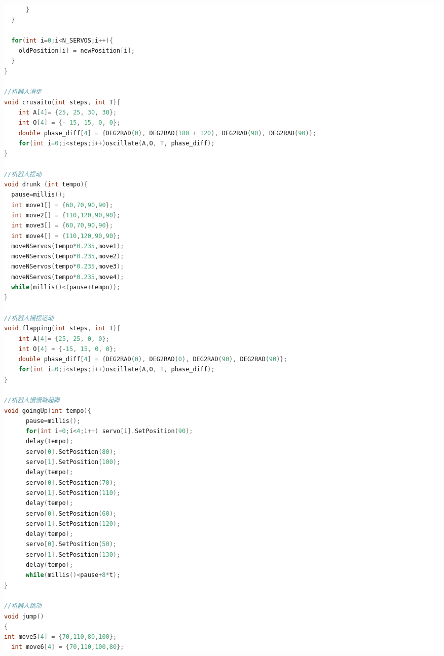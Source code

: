 ```c
      }
  }

  for(int i=0;i<N_SERVOS;i++){
    oldPosition[i] = newPosition[i];
  }
}

//机器人滑步
void crusaito(int steps, int T){
    int A[4]= {25, 25, 30, 30};
    int O[4] = {- 15, 15, 0, 0};
    double phase_diff[4] = {DEG2RAD(0), DEG2RAD(180 + 120), DEG2RAD(90), DEG2RAD(90)};
    for(int i=0;i<steps;i++)oscillate(A,O, T, phase_diff);
}

//机器人摆动
void drunk (int tempo){
  pause=millis();
  int move1[] = {60,70,90,90};
  int move2[] = {110,120,90,90};
  int move3[] = {60,70,90,90};
  int move4[] = {110,120,90,90};
  moveNServos(tempo*0.235,move1);
  moveNServos(tempo*0.235,move2);
  moveNServos(tempo*0.235,move3);
  moveNServos(tempo*0.235,move4);
  while(millis()<(pause+tempo));
}

//机器人摇摆运动
void flapping(int steps, int T){
    int A[4]= {25, 25, 0, 0};
    int O[4] = {-15, 15, 0, 0};
    double phase_diff[4] = {DEG2RAD(0), DEG2RAD(0), DEG2RAD(90), DEG2RAD(90)};
    for(int i=0;i<steps;i++)oscillate(A,O, T, phase_diff);
}

//机器人慢慢踮起脚
void goingUp(int tempo){
      pause=millis();
      for(int i=0;i<4;i++) servo[i].SetPosition(90);
      delay(tempo);
      servo[0].SetPosition(80);
      servo[1].SetPosition(100);
      delay(tempo);
      servo[0].SetPosition(70);
      servo[1].SetPosition(110);
      delay(tempo);
      servo[0].SetPosition(60);
      servo[1].SetPosition(120);
      delay(tempo);
      servo[0].SetPosition(50);
      servo[1].SetPosition(130);
      delay(tempo);
      while(millis()<pause+8*t);
}

//机器人跳动
void jump()
{
int move5[4] = {70,110,80,100};
  int move6[4] = {70,110,100,80};
```